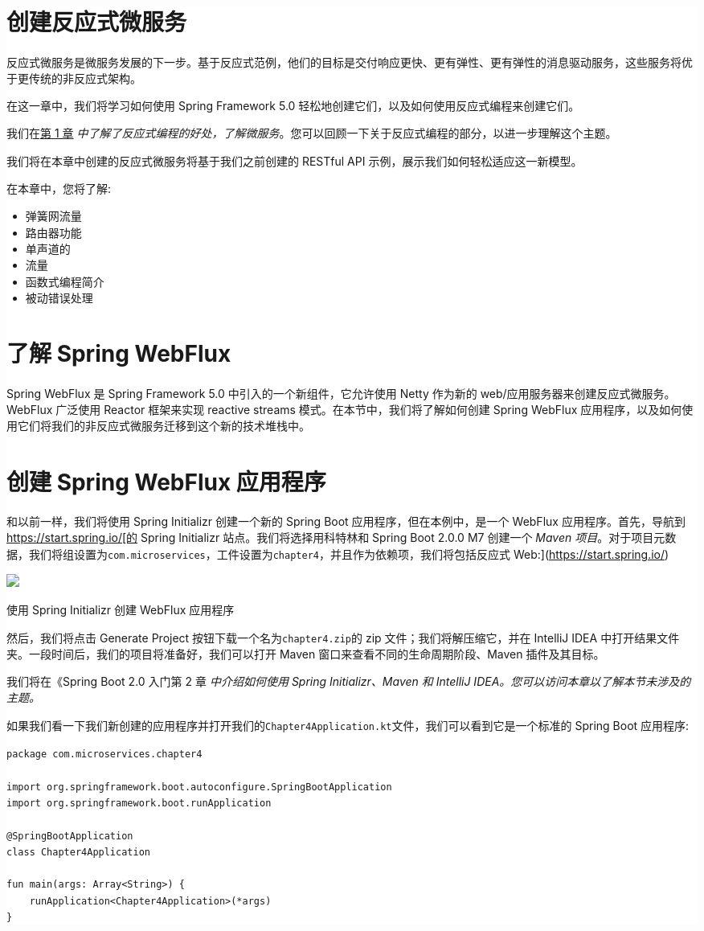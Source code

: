 # 创建反应式微服务

反应式微服务是微服务发展的下一步。基于反应式范例，他们的目标是交付响应更快、更有弹性、更有弹性的消息驱动服务，这些服务将优于更传统的非反应式架构。

在这一章中，我们将学习如何使用 Spring Framework 5.0 轻松地创建它们，以及如何使用反应式编程来创建它们。

我们在[第 1 章](part0021.html#K0RQ0-005ba5e9819e4f499f11aaac5b7181c1) *中了解了反应式编程的好处，了解微服务*。您可以回顾一下关于反应式编程的部分，以进一步理解这个主题。

我们将在本章中创建的反应式微服务将基于我们之前创建的 RESTful API 示例，展示我们如何轻松适应这一新模型。

在本章中，您将了解:

*   弹簧网流量
*   路由器功能
*   单声道的
*   流量
*   函数式编程简介
*   被动错误处理

# 了解 Spring WebFlux

Spring WebFlux 是 Spring Framework 5.0 中引入的一个新组件，它允许使用 Netty 作为新的 web/应用服务器来创建反应式微服务。WebFlux 广泛使用 Reactor 框架来实现 reactive streams 模式。在本节中，我们将了解如何创建 Spring WebFlux 应用程序，以及如何使用它们将我们的非反应式微服务迁移到这个新的技术堆栈中。

# 创建 Spring WebFlux 应用程序

和以前一样，我们将使用 Spring Initializr 创建一个新的 Spring Boot 应用程序，但在本例中，是一个 WebFlux 应用程序。首先，导航到 https://start.spring.io/[的 Spring Initializr 站点。我们将选择用科特林和 Spring Boot 2.0.0 M7 创建一个 *Maven 项目*。对于项目元数据，我们将组设置为`com.microservices`，工件设置为`chapter4`，并且作为依赖项，我们将包括反应式 Web:](https://start.spring.io/)

![](../images/00020.jpeg)

使用 Spring Initializr 创建 WebFlux 应用程序

然后，我们将点击 Generate Project 按钮下载一个名为`chapter4.zip`的 zip 文件；我们将解压缩它，并在 IntelliJ IDEA 中打开结果文件夹。一段时间后，我们的项目将准备好，我们可以打开 Maven 窗口来查看不同的生命周期阶段、Maven 插件及其目标。

我们将在《Spring Boot 2.0 入门第 2 章 *中介绍如何使用 Spring Initializr、Maven 和 IntelliJ IDEA。您可以访问本章以了解本节未涉及的主题。*

如果我们看一下我们新创建的应用程序并打开我们的`Chapter4Application.kt`文件，我们可以看到它是一个标准的 Spring Boot 应用程序:

```
package com.microservices.chapter4

import org.springframework.boot.autoconfigure.SpringBootApplication
import org.springframework.boot.runApplication

@SpringBootApplication
class Chapter4Application

fun main(args: Array<String>) {
    runApplication<Chapter4Application>(*args)
}
```
